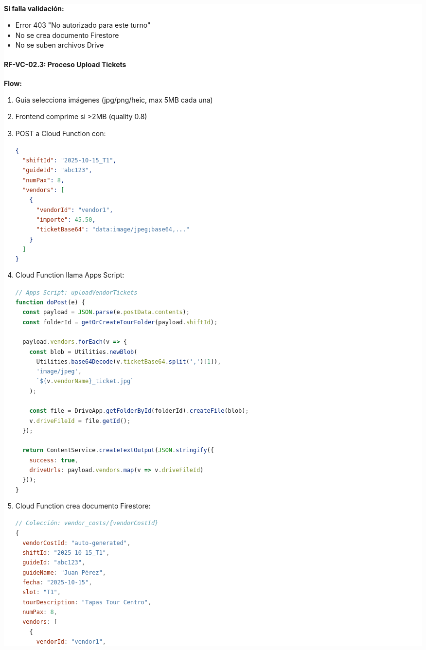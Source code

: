**Si falla validación:**
- Error 403 "No autorizado para este turno"
- No se crea documento Firestore
- No se suben archivos Drive

#### RF-VC-02.3: Proceso Upload Tickets

**Flow:**
1. Guía selecciona imágenes (jpg/png/heic, max 5MB cada una)
2. Frontend comprime si >2MB (quality 0.8)
3. POST a Cloud Function con:
   ```json
   {
     "shiftId": "2025-10-15_T1",
     "guideId": "abc123",
     "numPax": 8,
     "vendors": [
       {
         "vendorId": "vendor1",
         "importe": 45.50,
         "ticketBase64": "data:image/jpeg;base64,..."
       }
     ]
   }
   ```

4. Cloud Function llama Apps Script:
   ```javascript
   // Apps Script: uploadVendorTickets
   function doPost(e) {
     const payload = JSON.parse(e.postData.contents);
     const folderId = getOrCreateTourFolder(payload.shiftId);
     
     payload.vendors.forEach(v => {
       const blob = Utilities.newBlob(
         Utilities.base64Decode(v.ticketBase64.split(',')[1]),
         'image/jpeg',
         `${v.vendorName}_ticket.jpg`
       );
       
       const file = DriveApp.getFolderById(folderId).createFile(blob);
       v.driveFileId = file.getId();
     });
     
     return ContentService.createTextOutput(JSON.stringify({
       success: true,
       driveUrls: payload.vendors.map(v => v.driveFileId)
     }));
   }
   ```

5. Cloud Function crea documento Firestore:
   ```javascript
   // Colección: vendor_costs/{vendorCostId}
   {
     vendorCostId: "auto-generated",
     shiftId: "2025-10-15_T1",
     guideId: "abc123",
     guideName: "Juan Pérez",
     fecha: "2025-10-15",
     slot: "T1",
     tourDescription: "Tapas Tour Centro",
     numPax: 8,
     vendors: [
       {
         vendorId: "vendor1",
   ```